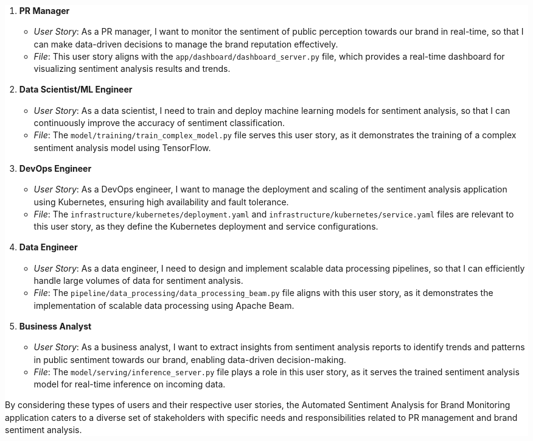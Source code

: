 1. **PR Manager**

   - _User Story_: As a PR manager, I want to monitor the sentiment of public perception towards our brand in real-time, so that I can make data-driven decisions to manage the brand reputation effectively.
   - _File_: This user story aligns with the `app/dashboard/dashboard_server.py` file, which provides a real-time dashboard for visualizing sentiment analysis results and trends.

2. **Data Scientist/ML Engineer**

   - _User Story_: As a data scientist, I need to train and deploy machine learning models for sentiment analysis, so that I can continuously improve the accuracy of sentiment classification.
   - _File_: The `model/training/train_complex_model.py` file serves this user story, as it demonstrates the training of a complex sentiment analysis model using TensorFlow.

3. **DevOps Engineer**

   - _User Story_: As a DevOps engineer, I want to manage the deployment and scaling of the sentiment analysis application using Kubernetes, ensuring high availability and fault tolerance.
   - _File_: The `infrastructure/kubernetes/deployment.yaml` and `infrastructure/kubernetes/service.yaml` files are relevant to this user story, as they define the Kubernetes deployment and service configurations.

4. **Data Engineer**

   - _User Story_: As a data engineer, I need to design and implement scalable data processing pipelines, so that I can efficiently handle large volumes of data for sentiment analysis.
   - _File_: The `pipeline/data_processing/data_processing_beam.py` file aligns with this user story, as it demonstrates the implementation of scalable data processing using Apache Beam.

5. **Business Analyst**
   - _User Story_: As a business analyst, I want to extract insights from sentiment analysis reports to identify trends and patterns in public sentiment towards our brand, enabling data-driven decision-making.
   - _File_: The `model/serving/inference_server.py` file plays a role in this user story, as it serves the trained sentiment analysis model for real-time inference on incoming data.

By considering these types of users and their respective user stories, the Automated Sentiment Analysis for Brand Monitoring application caters to a diverse set of stakeholders with specific needs and responsibilities related to PR management and brand sentiment analysis.
